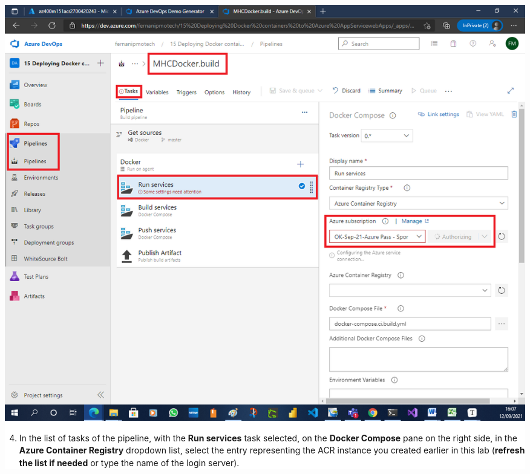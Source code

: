    ![LAB15-Az400_34](Evidencia/LAB15-Az400_34.png)

   

4. In the list of tasks of the pipeline, with the **Run services** task selected, on the **Docker Compose** pane on the right side, in the **Azure Container Registry** dropdown list, select the entry representing the ACR instance you created earlier in this lab (**refresh the list if needed** or type the name of the login server).
